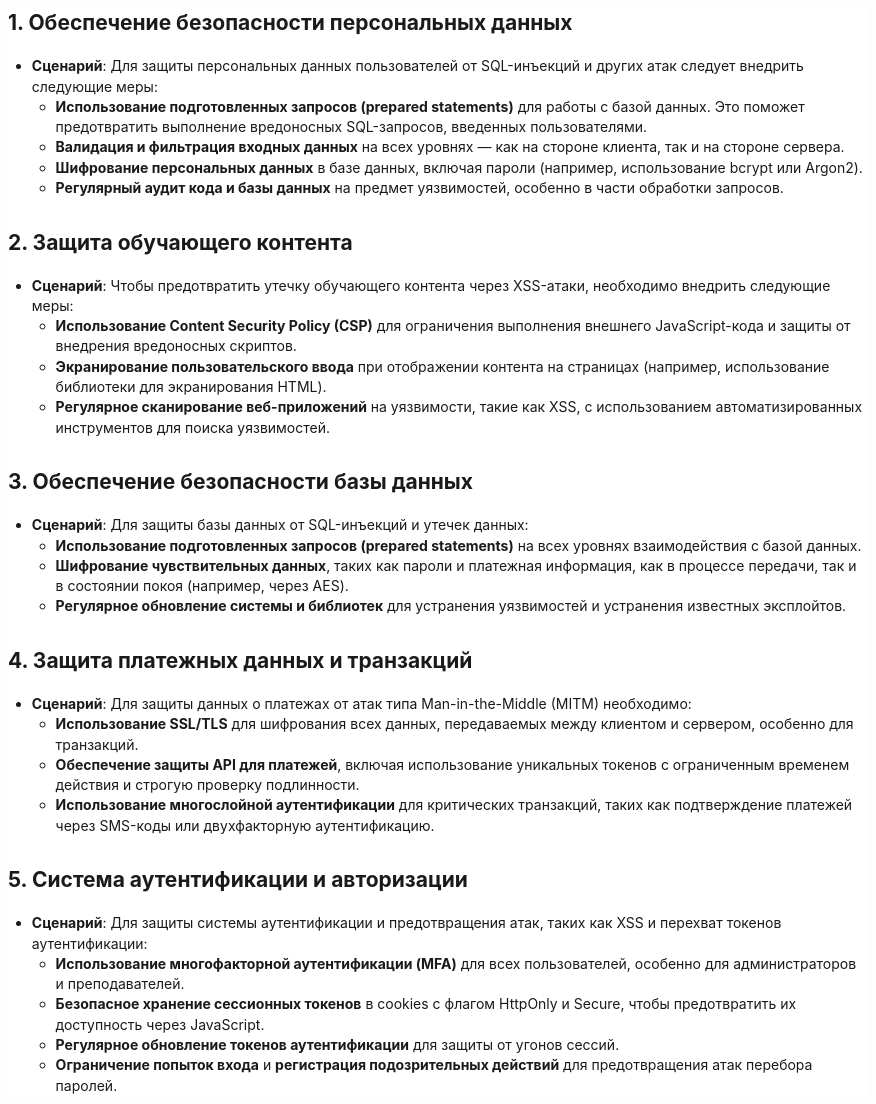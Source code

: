 ## 1. **Обеспечение безопасности персональных данных**
   - **Сценарий**: Для защиты персональных данных пользователей от SQL-инъекций и других атак следует внедрить следующие меры:
     - **Использование подготовленных запросов (prepared statements)** для работы с базой данных. Это поможет предотвратить выполнение вредоносных SQL-запросов, введенных пользователями.
     - **Валидация и фильтрация входных данных** на всех уровнях — как на стороне клиента, так и на стороне сервера.
     - **Шифрование персональных данных** в базе данных, включая пароли (например, использование bcrypt или Argon2).
     - **Регулярный аудит кода и базы данных** на предмет уязвимостей, особенно в части обработки запросов.

## 2. **Защита обучающего контента**
   - **Сценарий**: Чтобы предотвратить утечку обучающего контента через XSS-атаки, необходимо внедрить следующие меры:
     - **Использование Content Security Policy (CSP)** для ограничения выполнения внешнего JavaScript-кода и защиты от внедрения вредоносных скриптов.
     - **Экранирование пользовательского ввода** при отображении контента на страницах (например, использование библиотеки для экранирования HTML).
     - **Регулярное сканирование веб-приложений** на уязвимости, такие как XSS, с использованием автоматизированных инструментов для поиска уязвимостей.

## 3. **Обеспечение безопасности базы данных**
   - **Сценарий**: Для защиты базы данных от SQL-инъекций и утечек данных:
     - **Использование подготовленных запросов (prepared statements)** на всех уровнях взаимодействия с базой данных.
     - **Шифрование чувствительных данных**, таких как пароли и платежная информация, как в процессе передачи, так и в состоянии покоя (например, через AES).
     - **Регулярное обновление системы и библиотек** для устранения уязвимостей и устранения известных эксплойтов.

## 4. **Защита платежных данных и транзакций**
   - **Сценарий**: Для защиты данных о платежах от атак типа Man-in-the-Middle (MITM) необходимо:
     - **Использование SSL/TLS** для шифрования всех данных, передаваемых между клиентом и сервером, особенно для транзакций.
     - **Обеспечение защиты API для платежей**, включая использование уникальных токенов с ограниченным временем действия и строгую проверку подлинности.
     - **Использование многослойной аутентификации** для критических транзакций, таких как подтверждение платежей через SMS-коды или двухфакторную аутентификацию.

## 5. **Система аутентификации и авторизации**
   - **Сценарий**: Для защиты системы аутентификации и предотвращения атак, таких как XSS и перехват токенов аутентификации:
     - **Использование многофакторной аутентификации (MFA)** для всех пользователей, особенно для администраторов и преподавателей.
     - **Безопасное хранение сессионных токенов** в cookies с флагом HttpOnly и Secure, чтобы предотвратить их доступность через JavaScript.
     - **Регулярное обновление токенов аутентификации** для защиты от угонов сессий.
     - **Ограничение попыток входа** и **регистрация подозрительных действий** для предотвращения атак перебора паролей.
